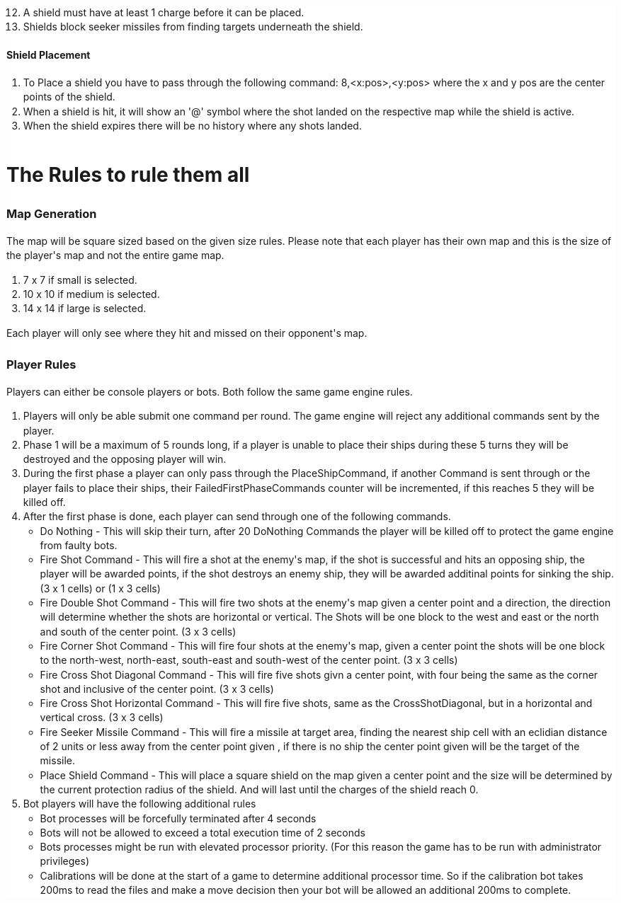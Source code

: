 12. A shield must have at least 1 charge before it can be placed.
13. Shields block seeker missiles from finding targets underneath the shield.

#### Shield Placement

1. To Place a shield you have to pass through the following command: 8,<x:pos>,<y:pos> where the x and y pos are the center points of the shield.
2. When a shield is hit, it will show an '@' symbol where the shot landed on the respective map while the shield is active. 
3. When the shield expires there will be no history where any shots landed.

# The Rules to rule them all
### Map Generation

The map will be square sized based on the given size rules. Please note that each player has their own map and this is the size of the player's map and not the entire game map.

1. 7 x 7 if small is selected.
2. 10 x 10 if medium is selected.
3. 14 x 14 if large is selected.

Each player will only see where they hit and missed on their opponent's map.

### Player Rules

Players can either be console players or bots.  Both follow the same game engine rules.

1. Players will only be able submit one command per round.  The game engine will reject any additional commands sent by the player.
2. Phase 1 will be a maximum of 5 rounds long, if a player is unable to place their ships during these 5 turns they will be destroyed and the opposing player will win.
3. During the first phase a player can only pass through the PlaceShipCommand, if another Command is sent through or the player fails to place their ships, their FailedFirstPhaseCommands counter will be incremented, if this reaches 5 they will be killed off.
4. After the first phase is done, each player can send through one of the following commands.
	* Do Nothing - This will skip their turn, after 20 DoNothing Commands the player will be killed off to protect the game engine from faulty bots.
	* Fire Shot Command - This will fire a shot at the enemy's map, if the shot is successful and hits an opposing ship, the player will be awarded points, if the shot destroys an enemy ship, they will be awarded additinal points for sinking the ship. (3 x 1 cells) or (1 x 3 cells)
	* Fire Double Shot Command - This will fire two shots at the enemy's map given a center point and a direction, the direction will determine whether the shots are horizontal or vertical. The Shots will be one block to the west and east or the north and south of the center point. (3 x 3 cells)
	* Fire Corner Shot Command - This will fire four shots at the enemy's map, given a center point the shots will be one block to the north-west, north-east, south-east and south-west of the center point. (3 x 3 cells)
	* Fire Cross Shot Diagonal Command - This will fire five shots givn a center point, with four being the same as the corner shot and inclusive of the center point. (3 x 3 cells)
	* Fire Cross Shot Horizontal Command - This will fire five shots, same as the CrossShotDiagonal, but in a horizontal and vertical cross. (3 x 3 cells)
	* Fire Seeker Missile Command - This will fire a missile at target area, finding the nearest ship cell with an eclidian distance of 2 units or less away from the center point given , if there is no ship the center point given will be the target of the missile. 
	* Place Shield Command - This will place a square shield on the map given a center point and the size will be determined by the current protection radius of the shield. And will last until the charges of the shield reach 0.
5. Bot players will have the following additional rules
	* Bot processes will be forcefully terminated after 4 seconds
	* Bots will not be allowed to exceed a total execution time of 2 seconds
	* Bots processes might be run with elevated processor priority. (For this reason the game has to be run with administrator privileges) 
	* Calibrations will be done at the start of a game to determine additional processor time.  So if the calibration bot takes 200ms to read the files and make a move decision then your bot will be allowed an additional 200ms to complete.